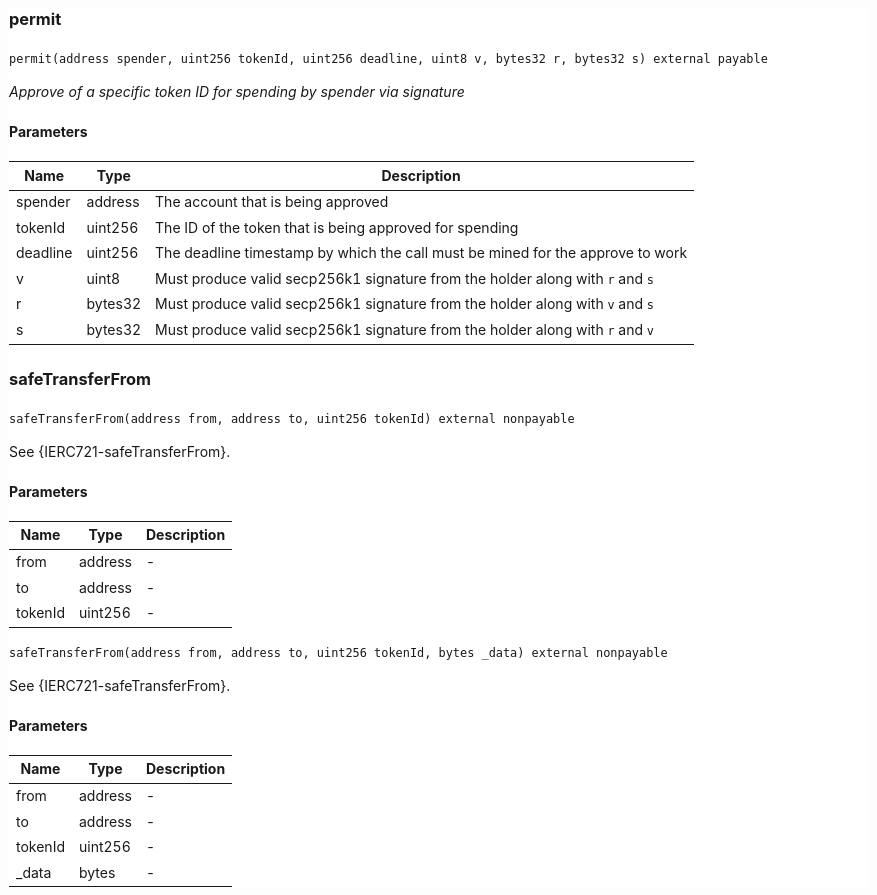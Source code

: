 ### permit
```solidity
permit(address spender, uint256 tokenId, uint256 deadline, uint8 v, bytes32 r, bytes32 s) external payable
```

            

            
*Approve of a specific token ID for spending by spender via signature*
#### Parameters

| Name | Type | Description |
|---|---|---|
| spender | address | The account that is being approved |
| tokenId | uint256 | The ID of the token that is being approved for spending |
| deadline | uint256 | The deadline timestamp by which the call must be mined for the approve to work |
| v | uint8 | Must produce valid secp256k1 signature from the holder along with `r` and `s` |
| r | bytes32 | Must produce valid secp256k1 signature from the holder along with `v` and `s` |
| s | bytes32 | Must produce valid secp256k1 signature from the holder along with `r` and `v` |

### safeTransferFrom
```solidity
safeTransferFrom(address from, address to, uint256 tokenId) external nonpayable
```

            
See {IERC721-safeTransferFrom}.

            
#### Parameters

| Name | Type | Description |
|---|---|---|
| from | address | - |
| to | address | - |
| tokenId | uint256 | - |

```solidity
safeTransferFrom(address from, address to, uint256 tokenId, bytes _data) external nonpayable
```

            
See {IERC721-safeTransferFrom}.

            
#### Parameters

| Name | Type | Description |
|---|---|---|
| from | address | - |
| to | address | - |
| tokenId | uint256 | - |
| _data | bytes | - |
